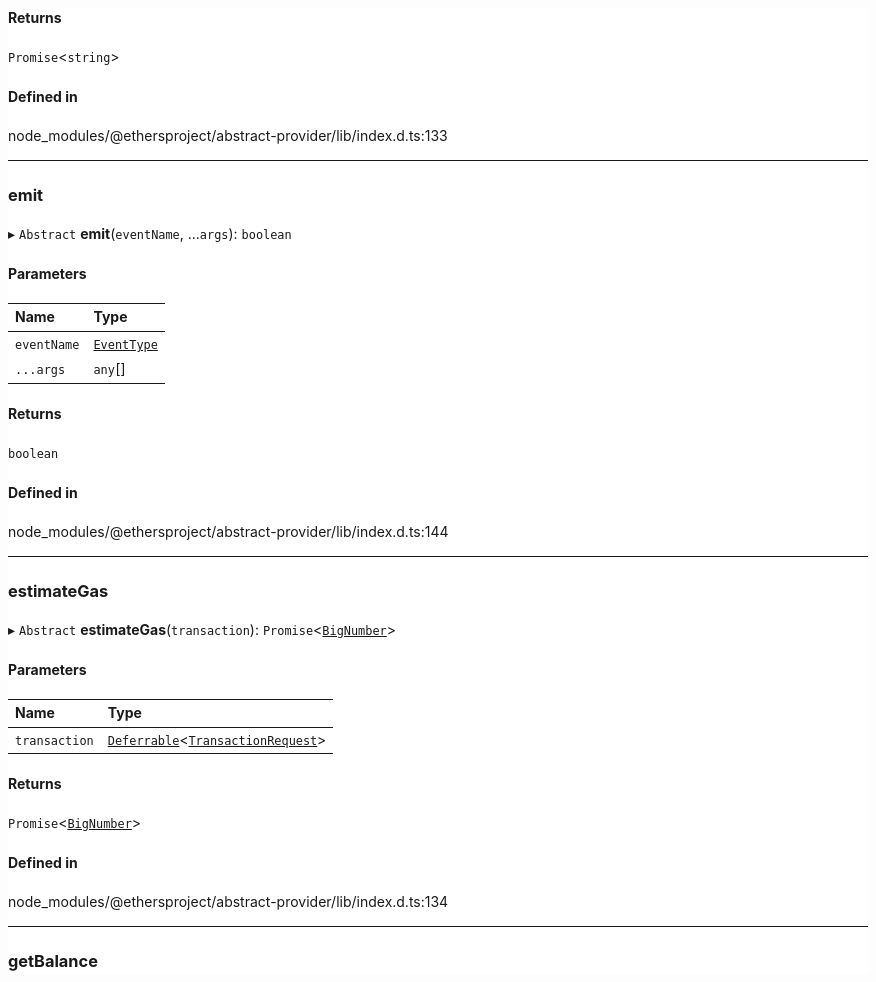 #### Returns

`Promise`<`string`\>

#### Defined in

node_modules/@ethersproject/abstract-provider/lib/index.d.ts:133

___

### emit

▸ `Abstract` **emit**(`eventName`, ...`args`): `boolean`

#### Parameters

| Name | Type |
| :------ | :------ |
| `eventName` | [`EventType`](../modules/verida_types._internal_.md#eventtype) |
| `...args` | `any`[] |

#### Returns

`boolean`

#### Defined in

node_modules/@ethersproject/abstract-provider/lib/index.d.ts:144

___

### estimateGas

▸ `Abstract` **estimateGas**(`transaction`): `Promise`<[`BigNumber`](verida_types._internal_.BigNumber.md)\>

#### Parameters

| Name | Type |
| :------ | :------ |
| `transaction` | [`Deferrable`](../modules/verida_types._internal_.md#deferrable)<[`TransactionRequest`](../modules/verida_types._internal_.md#transactionrequest)\> |

#### Returns

`Promise`<[`BigNumber`](verida_types._internal_.BigNumber.md)\>

#### Defined in

node_modules/@ethersproject/abstract-provider/lib/index.d.ts:134

___

### getBalance
